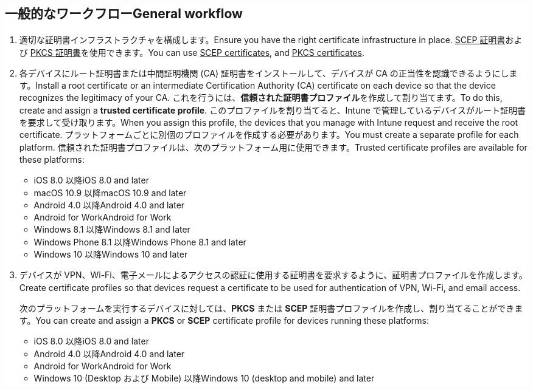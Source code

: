 ## <a name="general-workflow"></a><span data-ttu-id="c3b70-111">一般的なワークフロー</span><span class="sxs-lookup"><span data-stu-id="c3b70-111">General workflow</span></span>

1. <span data-ttu-id="c3b70-112">適切な証明書インフラストラクチャを構成します。</span><span class="sxs-lookup"><span data-stu-id="c3b70-112">Ensure you have the right certificate infrastructure in place.</span></span> <span data-ttu-id="c3b70-113">[SCEP 証明書](certificates-scep-configure.md)および [PKCS 証明書](certficates-pfx-configure.md)を使用できます。</span><span class="sxs-lookup"><span data-stu-id="c3b70-113">You can use [SCEP certificates](certificates-scep-configure.md), and [PKCS certificates](certficates-pfx-configure.md).</span></span>
2. <span data-ttu-id="c3b70-114">各デバイスにルート証明書または中間証明機関 (CA) 証明書をインストールして、デバイスが CA の正当性を認識できるようにします。</span><span class="sxs-lookup"><span data-stu-id="c3b70-114">Install a root certificate or an intermediate Certification Authority (CA) certificate on each device so that the device recognizes the legitimacy of your CA.</span></span> <span data-ttu-id="c3b70-115">これを行うには、**信頼された証明書プロファイル**を作成して割り当てます。</span><span class="sxs-lookup"><span data-stu-id="c3b70-115">To do this, create and assign a **trusted certificate profile**.</span></span> <span data-ttu-id="c3b70-116">このプロファイルを割り当てると、Intune で管理しているデバイスがルート証明書を要求して受け取ります。</span><span class="sxs-lookup"><span data-stu-id="c3b70-116">When you assign this profile, the devices that you manage with Intune request and receive the root certificate.</span></span> <span data-ttu-id="c3b70-117">プラットフォームごとに別個のプロファイルを作成する必要があります。</span><span class="sxs-lookup"><span data-stu-id="c3b70-117">You must create a separate profile for each platform.</span></span> <span data-ttu-id="c3b70-118">信頼された証明書プロファイルは、次のプラットフォーム用に使用できます。</span><span class="sxs-lookup"><span data-stu-id="c3b70-118">Trusted certificate profiles are available for these platforms:</span></span>
    - <span data-ttu-id="c3b70-119">iOS 8.0 以降</span><span class="sxs-lookup"><span data-stu-id="c3b70-119">iOS 8.0 and later</span></span>
    - <span data-ttu-id="c3b70-120">macOS 10.9 以降</span><span class="sxs-lookup"><span data-stu-id="c3b70-120">macOS 10.9 and later</span></span>
    - <span data-ttu-id="c3b70-121">Android 4.0 以降</span><span class="sxs-lookup"><span data-stu-id="c3b70-121">Android 4.0 and later</span></span>
    - <span data-ttu-id="c3b70-122">Android for Work</span><span class="sxs-lookup"><span data-stu-id="c3b70-122">Android for Work</span></span>
    - <span data-ttu-id="c3b70-123">Windows 8.1 以降</span><span class="sxs-lookup"><span data-stu-id="c3b70-123">Windows 8.1 and later</span></span>
    - <span data-ttu-id="c3b70-124">Windows Phone 8.1 以降</span><span class="sxs-lookup"><span data-stu-id="c3b70-124">Windows Phone 8.1 and later</span></span>
    - <span data-ttu-id="c3b70-125">Windows 10 以降</span><span class="sxs-lookup"><span data-stu-id="c3b70-125">Windows 10 and later</span></span>
3. <span data-ttu-id="c3b70-126">デバイスが VPN、Wi-Fi、電子メールによるアクセスの認証に使用する証明書を要求するように、証明書プロファイルを作成します。</span><span class="sxs-lookup"><span data-stu-id="c3b70-126">Create certificate profiles so that devices request a certificate to be used for authentication of VPN, Wi-Fi, and email access.</span></span>

   <span data-ttu-id="c3b70-127">次のプラットフォームを実行するデバイスに対しては、**PKCS** または **SCEP** 証明書プロファイルを作成し、割り当てることができます。</span><span class="sxs-lookup"><span data-stu-id="c3b70-127">You can create and assign a **PKCS** or **SCEP** certificate profile for devices running these platforms:</span></span>

   - <span data-ttu-id="c3b70-128">iOS 8.0 以降</span><span class="sxs-lookup"><span data-stu-id="c3b70-128">iOS 8.0 and later</span></span>
   - <span data-ttu-id="c3b70-129">Android 4.0 以降</span><span class="sxs-lookup"><span data-stu-id="c3b70-129">Android 4.0 and later</span></span>
   - <span data-ttu-id="c3b70-130">Android for Work</span><span class="sxs-lookup"><span data-stu-id="c3b70-130">Android for Work</span></span>
   - <span data-ttu-id="c3b70-131">Windows 10 (Desktop および Mobile) 以降</span><span class="sxs-lookup"><span data-stu-id="c3b70-131">Windows 10 (desktop and mobile) and later</span></span>
